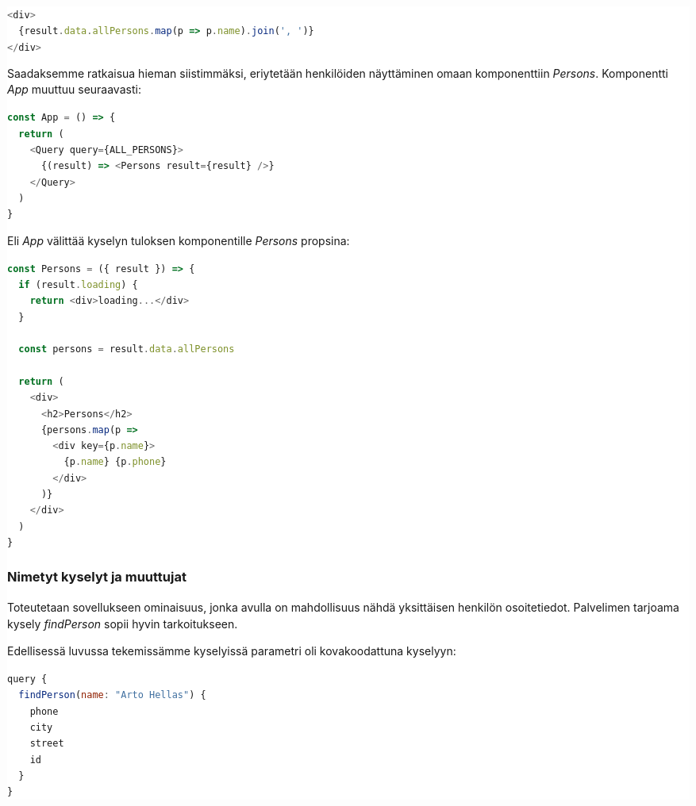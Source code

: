 ```js
<div>
  {result.data.allPersons.map(p => p.name).join(', ')}
</div>
```

Saadaksemme ratkaisua hieman siistimmäksi, eriytetään henkilöiden näyttäminen omaan komponenttiin <i>Persons</i>. Komponentti <i>App</i> muuttuu seuraavasti:

```js
const App = () => {
  return (
    <Query query={ALL_PERSONS}>
      {(result) => <Persons result={result} />}
    </Query>
  )
}
```

Eli <i>App</i> välittää kyselyn tuloksen komponentille <i>Persons</i> propsina:

```js
const Persons = ({ result }) => {
  if (result.loading) {
    return <div>loading...</div>
  }

  const persons = result.data.allPersons 

  return (
    <div>
      <h2>Persons</h2>
      {persons.map(p =>
        <div key={p.name}>
          {p.name} {p.phone}
        </div>  
      )}
    </div>
  )
}
```

### Nimetyt kyselyt ja muuttujat

Toteutetaan sovellukseen ominaisuus, jonka avulla on mahdollisuus nähdä yksittäisen henkilön osoitetiedot. Palvelimen tarjoama kysely <i>findPerson</i> sopii hyvin tarkoitukseen. 

Edellisessä luvussa tekemissämme kyselyissä parametri oli kovakoodattuna kyselyyn:

```js
query {
  findPerson(name: "Arto Hellas") {
    phone 
    city 
    street
    id
  }
}
```
